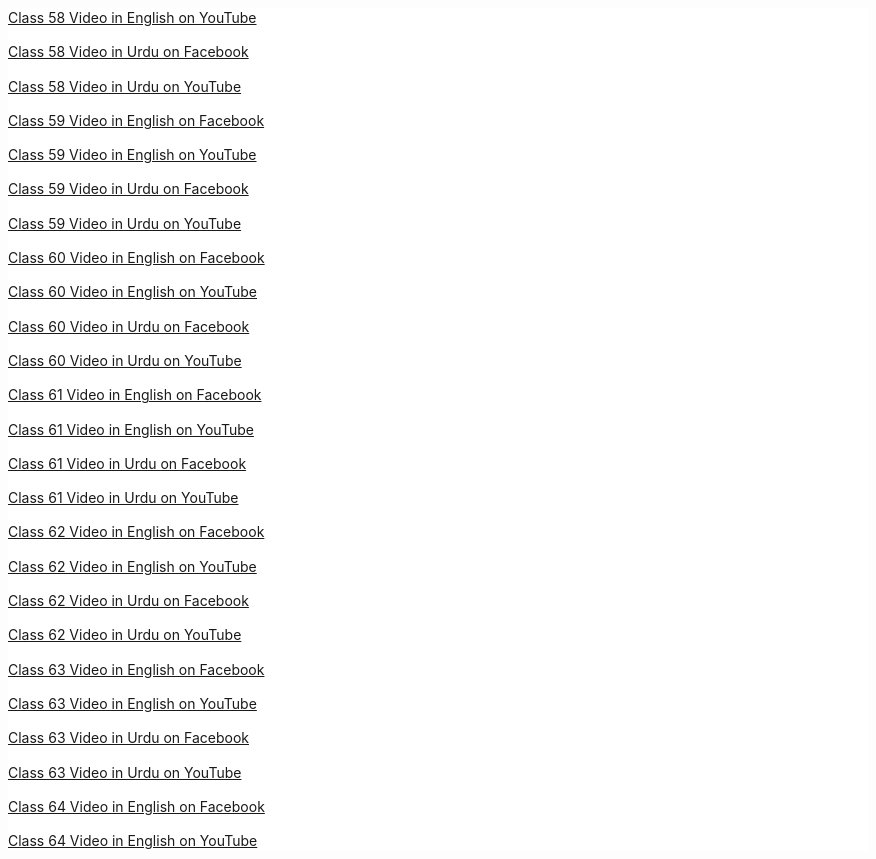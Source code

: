 [Class 58 Video in English on YouTube](https://www.youtube.com/watch?v=vC33wJ6DfjQ)

[Class 58 Video in Urdu on Facebook](https://www.facebook.com/zeeshanhanif/videos/10225381665553476)

[Class 58 Video in Urdu on YouTube](https://www.youtube.com/watch?v=BXIWIUkl2tM)

[Class 59 Video in English on Facebook](https://www.facebook.com/zeeshanhanif/videos/10225399426157480)

[Class 59 Video in English on YouTube](https://www.youtube.com/watch?v=2y0QrhvRMew)

[Class 59 Video in Urdu on Facebook](https://www.facebook.com/zeeshanhanif/videos/10225407400396831)

[Class 59 Video in Urdu on YouTube](https://www.youtube.com/watch?v=Qdk95pExTaY)

[Class 60 Video in English on Facebook](https://www.facebook.com/zeeshanhanif/videos/10225434631997604)

[Class 60 Video in English on YouTube](https://www.youtube.com/watch?v=geV-TV7kTgE)

[Class 60 Video in Urdu on Facebook](https://www.facebook.com/zeeshanhanif/videos/10225444019552287)

[Class 60 Video in Urdu on YouTube](https://www.youtube.com/watch?v=AHam583oT7c)

[Class 61 Video in English on Facebook](https://www.facebook.com/zeeshanhanif/videos/10225464556865707)

[Class 61 Video in English on YouTube](https://www.youtube.com/watch?v=J7C5nHmUDD4)

[Class 61 Video in Urdu on Facebook](https://www.facebook.com/zeeshanhanif/videos/10225474211267061)

[Class 61 Video in Urdu on YouTube](https://www.youtube.com/watch?v=9t_mhAn108Q)

[Class 62 Video in English on Facebook](https://www.facebook.com/zeeshanhanif/videos/10225509036897680)

[Class 62 Video in English on YouTube](https://www.youtube.com/watch?v=7IwnB6yT0lU)

[Class 62 Video in Urdu on Facebook](https://www.facebook.com/zeeshanhanif/videos/10225524262878320)

[Class 62 Video in Urdu on YouTube](https://www.youtube.com/watch?v=JTDRS1u3924)

[Class 63 Video in English on Facebook](https://www.facebook.com/zeeshanhanif/videos/10225545010436996)

[Class 63 Video in English on YouTube](https://www.youtube.com/watch?v=jrUDwrgBCqg)

[Class 63 Video in Urdu on Facebook](https://www.facebook.com/zeeshanhanif/videos/10225564742050274)

[Class 63 Video in Urdu on YouTube](https://www.youtube.com/watch?v=1y4REyORf1U)

[Class 64 Video in English on Facebook](https://www.facebook.com/zeeshanhanif/videos/10225576641907763)

[Class 64 Video in English on YouTube](https://www.youtube.com/watch?v=CPFYfPbSTUo)
